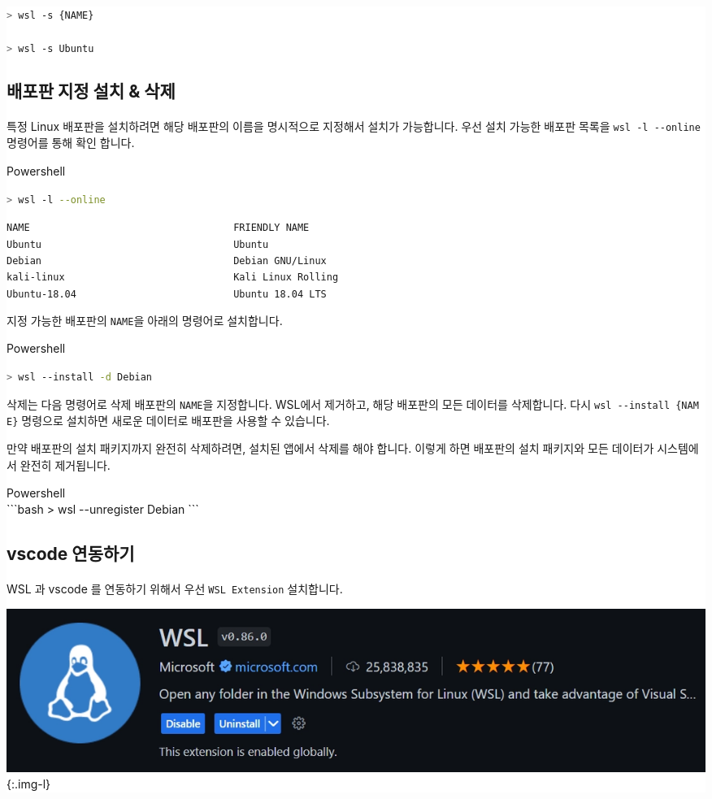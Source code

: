 ```bash
> wsl -s {NAME}

> wsl -s Ubuntu
```

## 배포판 지정 설치 & 삭제

특정 Linux 배포판을 설치하려면 해당 배포판의 이름을 명시적으로 지정해서 설치가 가능합니다. 우선 설치 가능한 배포판 목록을 `wsl -l --online` 명령어를 통해 확인 합니다.

<div class="file-name">Powershell</div>

```bash
> wsl -l --online
```

```bash
NAME                                   FRIENDLY NAME
Ubuntu                                 Ubuntu
Debian                                 Debian GNU/Linux
kali-linux                             Kali Linux Rolling
Ubuntu-18.04                           Ubuntu 18.04 LTS
```

지정 가능한 배포판의 `NAME`을 아래의 명령어로 설치합니다.

<div class="file-name">Powershell</div>

```bash
> wsl --install -d Debian
```

삭제는 다음 명령어로 삭제 배포판의 `NAME`을 지정합니다. WSL에서 제거하고, 해당 배포판의 모든 데이터를 삭제합니다. 다시 `wsl --install {NAME}` 명령으로 설치하면 새로운 데이터로 배포판을 사용할 수 있습니다.

만약 배포판의 설치 패키지까지 완전히 삭제하려면, 설치된 앱에서 삭제를 해야 합니다. 이렇게 하면 배포판의 설치 패키지와 모든 데이터가 시스템에서 완전히 제거됩니다.

<div class="file-name">Powershell</div>
```bash
> wsl --unregister Debian
```

## vscode 연동하기

WSL 과 vscode 를 연동하기 위해서 우선 `WSL Extension` 설치합니다.

![Extension: WSL](/assets/img/content/tool/001/003.webp){:.img-l}
